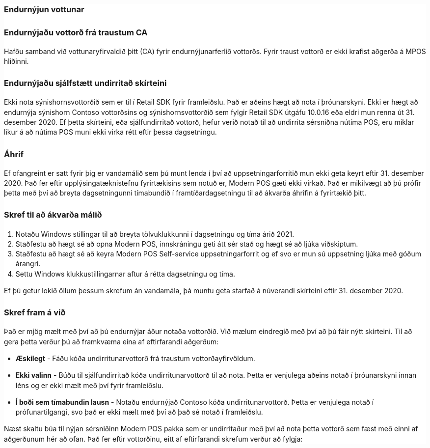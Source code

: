 ### <a name="certification-renewal"></a>Endurnýjun vottunar

### <a name="renew-a-certificate-from-trusted-ca"></a>Endurnýjaðu vottorð frá traustum CA

Hafðu samband við vottunaryfirvaldið þitt (CA) fyrir endurnýjunarferlið vottorðs. Fyrir traust vottorð er ekki krafist aðgerða á MPOS hliðinni.

### <a name="renew-a-self-signed-certificate"></a>Endurnýjaðu sjálfstætt undirritað skírteini

Ekki nota sýnishornsvottorðið sem er til í Retail SDK fyrir framleiðslu. Það er aðeins hægt að nota í þróunarskyni. Ekki er hægt að endurnýja sýnishorn Contoso vottorðsins og sýnishornsvottorðið sem fylgir Retail SDK útgáfu 10.0.16 eða eldri mun renna út 31. desember 2020. Ef þetta skírteini, eða sjálfundirritað vottorð, hefur verið notað til að undirrita sérsniðna nútíma POS, eru miklar líkur á að nútíma POS muni ekki virka rétt eftir þessa dagsetningu.
 
### <a name="impact"></a>Áhrif
 
Ef ofangreint er satt fyrir þig er vandamálið sem þú munt lenda í því að uppsetningarforritið mun ekki geta keyrt eftir 31. desember 2020. Það fer eftir upplýsingatæknistefnu fyrirtækisins sem notuð er, Modern POS gæti ekki virkað. Það er mikilvægt að þú prófir þetta með því að breyta dagsetningunni tímabundið í framtíðardagsetningu til að ákvarða áhrifin á fyrirtækið þitt.
 
### <a name="steps-to-determine-the-issue"></a>Skref til að ákvarða málið
 
1.  Notaðu Windows stillingar til að breyta tölvuklukkunni í dagsetningu og tíma árið 2021.
2.  Staðfestu að hægt sé að opna Modern POS, innskráningu geti átt sér stað og hægt sé að ljúka viðskiptum.
3.  Staðfestu að hægt sé að keyra Modern POS Self-service uppsetningarforrit og ef svo er mun sú uppsetning ljúka með góðum árangri.
4.  Settu Windows klukkustillingarnar aftur á rétta dagsetningu og tíma.
 
Ef þú getur lokið öllum þessum skrefum án vandamála, þá muntu geta starfað á núverandi skírteini eftir 31. desember 2020.  
 
### <a name="steps-going-forward"></a>Skref fram á við 

Það er mjög mælt með því að þú endurnýjar áður notaða vottorðið. Við mælum eindregið með því að þú fáir nýtt skírteini. Til að gera þetta verður þú að framkvæma eina af eftirfarandi aðgerðum:
 
- **Æskilegt** - Fáðu kóða undirritunarvottorð frá traustum vottorðayfirvöldum.

- **Ekki valinn** - Búðu til sjálfundirritað kóða undirritunarvottorð til að nota. Þetta er venjulega aðeins notað í þróunarskyni innan léns og er ekki mælt með því fyrir framleiðslu. 

- **Í boði sem tímabundin lausn** - Notaðu endurnýjað Contoso kóða undirritunarvottorð. Þetta er venjulega notað í prófunartilgangi, svo það er ekki mælt með því að það sé notað í framleiðslu.
 
Næst skaltu búa til nýjan sérsniðinn Modern POS pakka sem er undirritaður með því að nota þetta vottorð sem fæst með einni af aðgerðunum hér að ofan. Það fer eftir vottorðinu, eitt af eftirfarandi skrefum verður að fylgja:
 